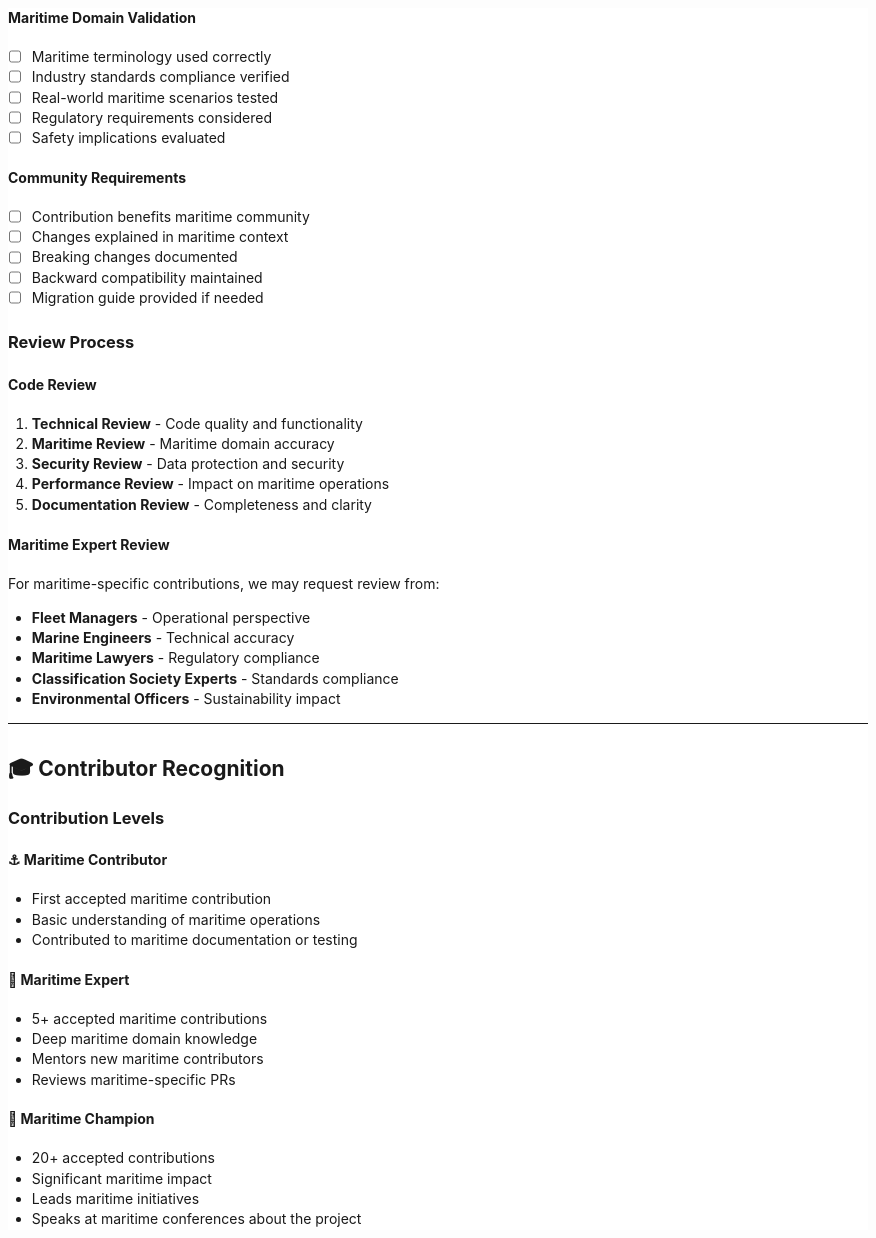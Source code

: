 #### **Maritime Domain Validation**
- [ ] Maritime terminology used correctly
- [ ] Industry standards compliance verified
- [ ] Real-world maritime scenarios tested
- [ ] Regulatory requirements considered
- [ ] Safety implications evaluated

#### **Community Requirements**
- [ ] Contribution benefits maritime community
- [ ] Changes explained in maritime context
- [ ] Breaking changes documented
- [ ] Backward compatibility maintained
- [ ] Migration guide provided if needed

### **Review Process**

#### **Code Review**
1. **Technical Review** - Code quality and functionality
2. **Maritime Review** - Maritime domain accuracy
3. **Security Review** - Data protection and security
4. **Performance Review** - Impact on maritime operations
5. **Documentation Review** - Completeness and clarity

#### **Maritime Expert Review**
For maritime-specific contributions, we may request review from:
- **Fleet Managers** - Operational perspective
- **Marine Engineers** - Technical accuracy
- **Maritime Lawyers** - Regulatory compliance
- **Classification Society Experts** - Standards compliance
- **Environmental Officers** - Sustainability impact

---

## 🎓 **Contributor Recognition**

### **Contribution Levels**

#### **⚓ Maritime Contributor**
- First accepted maritime contribution
- Basic understanding of maritime operations
- Contributed to maritime documentation or testing

#### **🚢 Maritime Expert**
- 5+ accepted maritime contributions
- Deep maritime domain knowledge
- Mentors new maritime contributors
- Reviews maritime-specific PRs

#### **🌊 Maritime Champion**
- 20+ accepted contributions
- Significant maritime impact
- Leads maritime initiatives
- Speaks at maritime conferences about the project
